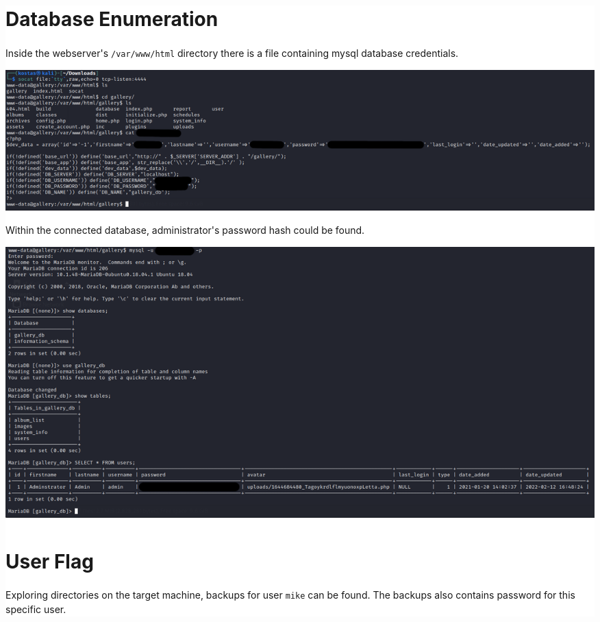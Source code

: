 # Database Enumeration

Inside the webserver's `/var/www/html` directory there is a file containing mysql database credentials.

![Database Credentials](/Gallery/images/Database_Credentials.png)

Within the connected database, administrator's password hash could be found.

![Admin Hash](/Gallery/images/Admin_Hash.png)

# User Flag

Exploring directories on the target machine, backups for user `mike` can be found. The backups also contains password
for this specific user.
